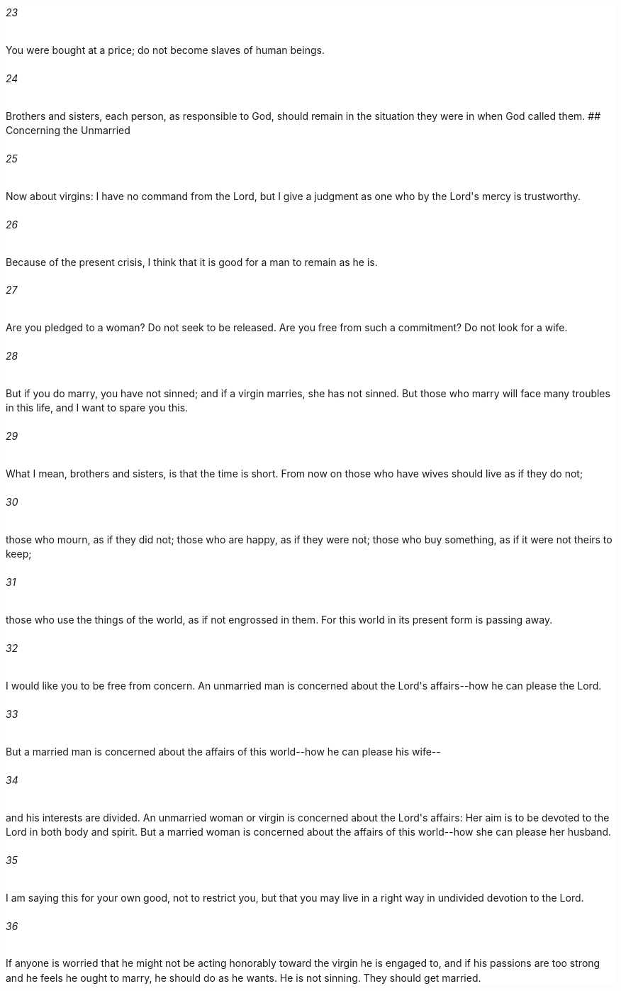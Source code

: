 ###### 23 
You were bought at a price; do not become slaves of human beings. 

###### 24 
Brothers and sisters, each person, as responsible to God, should remain in the situation they were in when God called them. ## Concerning the Unmarried 

###### 25 
Now about virgins: I have no command from the Lord, but I give a judgment as one who by the Lord's mercy is trustworthy. 

###### 26 
Because of the present crisis, I think that it is good for a man to remain as he is. 

###### 27 
Are you pledged to a woman? Do not seek to be released. Are you free from such a commitment? Do not look for a wife. 

###### 28 
But if you do marry, you have not sinned; and if a virgin marries, she has not sinned. But those who marry will face many troubles in this life, and I want to spare you this. 

###### 29 
What I mean, brothers and sisters, is that the time is short. From now on those who have wives should live as if they do not; 

###### 30 
those who mourn, as if they did not; those who are happy, as if they were not; those who buy something, as if it were not theirs to keep; 

###### 31 
those who use the things of the world, as if not engrossed in them. For this world in its present form is passing away. 

###### 32 
I would like you to be free from concern. An unmarried man is concerned about the Lord's affairs--how he can please the Lord. 

###### 33 
But a married man is concerned about the affairs of this world--how he can please his wife-- 

###### 34 
and his interests are divided. An unmarried woman or virgin is concerned about the Lord's affairs: Her aim is to be devoted to the Lord in both body and spirit. But a married woman is concerned about the affairs of this world--how she can please her husband. 

###### 35 
I am saying this for your own good, not to restrict you, but that you may live in a right way in undivided devotion to the Lord. 

###### 36 
If anyone is worried that he might not be acting honorably toward the virgin he is engaged to, and if his passions are too strong and he feels he ought to marry, he should do as he wants. He is not sinning. They should get married. 
